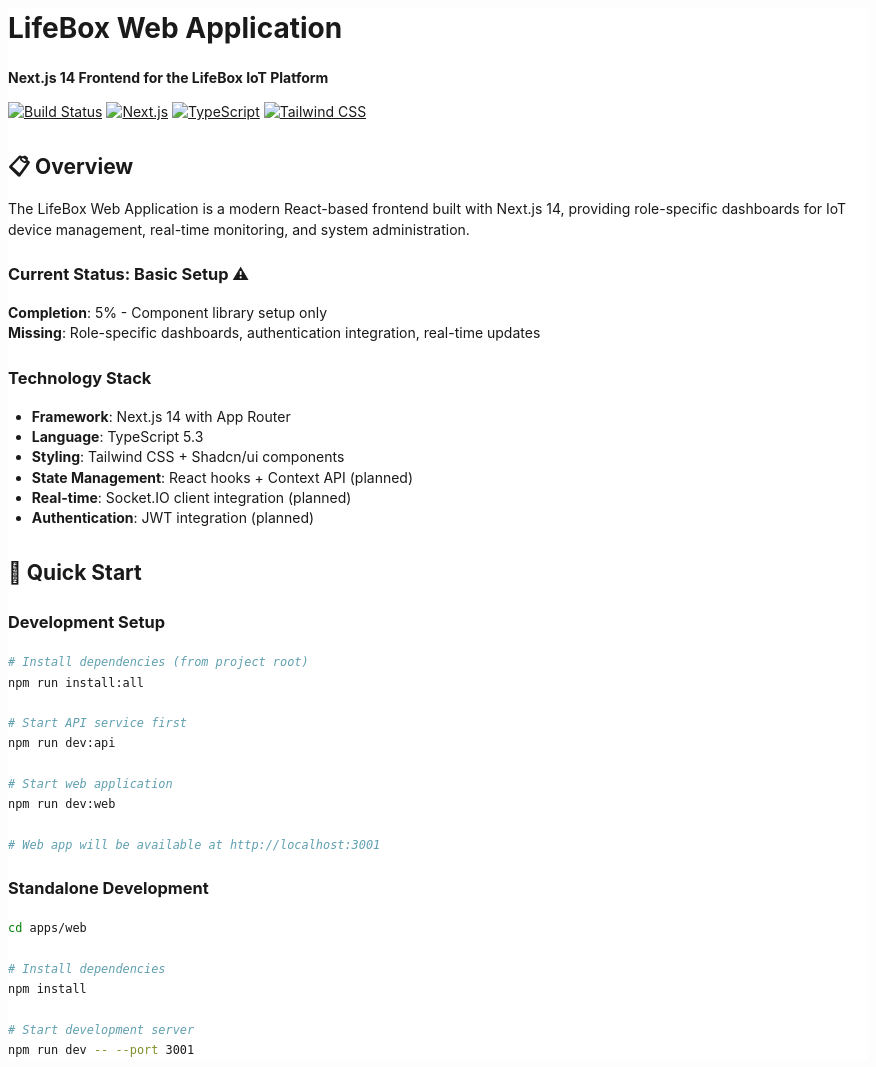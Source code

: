 # LifeBox Web Application

**Next.js 14 Frontend for the LifeBox IoT Platform**

[![Build Status](https://img.shields.io/badge/build-ready-blue.svg)](../../.github/workflows/quality-gate.yml)
[![Next.js](https://img.shields.io/badge/Next.js-14.0.4-black.svg)](https://nextjs.org/)
[![TypeScript](https://img.shields.io/badge/TypeScript-5.3-blue.svg)](https://www.typescriptlang.org/)
[![Tailwind CSS](https://img.shields.io/badge/Tailwind-3.4-blue.svg)](https://tailwindcss.com/)

## 📋 Overview

The LifeBox Web Application is a modern React-based frontend built with Next.js 14, providing role-specific dashboards for IoT device management, real-time monitoring, and system administration.

### Current Status: **Basic Setup** ⚠️ 

**Completion**: 5% - Component library setup only  
**Missing**: Role-specific dashboards, authentication integration, real-time updates

### Technology Stack

- **Framework**: Next.js 14 with App Router
- **Language**: TypeScript 5.3
- **Styling**: Tailwind CSS + Shadcn/ui components
- **State Management**: React hooks + Context API (planned)
- **Real-time**: Socket.IO client integration (planned)
- **Authentication**: JWT integration (planned)

## 🚀 Quick Start

### Development Setup

```bash
# Install dependencies (from project root)
npm run install:all

# Start API service first
npm run dev:api

# Start web application
npm run dev:web

# Web app will be available at http://localhost:3001
```

### Standalone Development

```bash
cd apps/web

# Install dependencies
npm install

# Start development server
npm run dev -- --port 3001
```
